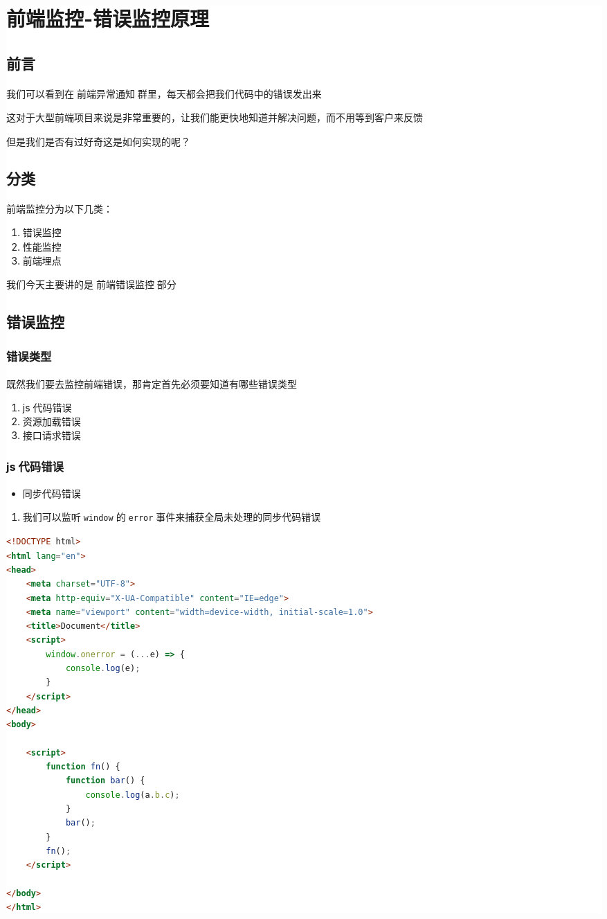 # 前端监控-错误监控原理

## 前言

我们可以看到在 前端异常通知 群里，每天都会把我们代码中的错误发出来

这对于大型前端项目来说是非常重要的，让我们能更快地知道并解决问题，而不用等到客户来反馈

但是我们是否有过好奇这是如何实现的呢？

## 分类

前端监控分为以下几类：

1. 错误监控
2. 性能监控
3. 前端埋点

我们今天主要讲的是 前端错误监控 部分

## 错误监控

### 错误类型

既然我们要去监控前端错误，那肯定首先必须要知道有哪些错误类型

1. js 代码错误
2. 资源加载错误
3. 接口请求错误

### js 代码错误

- 同步代码错误

1. 我们可以监听 `window` 的 `error` 事件来捕获全局未处理的同步代码错误
```html
<!DOCTYPE html>
<html lang="en">
<head>
    <meta charset="UTF-8">
    <meta http-equiv="X-UA-Compatible" content="IE=edge">
    <meta name="viewport" content="width=device-width, initial-scale=1.0">
    <title>Document</title>
    <script>
        window.onerror = (...e) => {
            console.log(e);
        }
    </script>
</head>
<body>
    
    <script>
        function fn() {
            function bar() {
                console.log(a.b.c);
            }
            bar();
        }
        fn();
    </script>

</body>
</html>
```